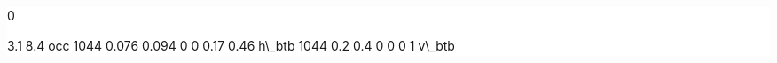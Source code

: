 0
</td>
<td style="text-align:left;">
3.1
</td>
<td style="text-align:left;">
8.4
</td>
</tr>
<tr>
<td style="text-align:left;">
occ
</td>
<td style="text-align:left;">
1044
</td>
<td style="text-align:left;">
0.076
</td>
<td style="text-align:left;">
0.094
</td>
<td style="text-align:left;">
0
</td>
<td style="text-align:left;">
0
</td>
<td style="text-align:left;">
0.17
</td>
<td style="text-align:left;">
0.46
</td>
</tr>
<tr>
<td style="text-align:left;">
h\_btb
</td>
<td style="text-align:left;">
1044
</td>
<td style="text-align:left;">
0.2
</td>
<td style="text-align:left;">
0.4
</td>
<td style="text-align:left;">
0
</td>
<td style="text-align:left;">
0
</td>
<td style="text-align:left;">
0
</td>
<td style="text-align:left;">
1
</td>
</tr>
<tr>
<td style="text-align:left;">
v\_btb